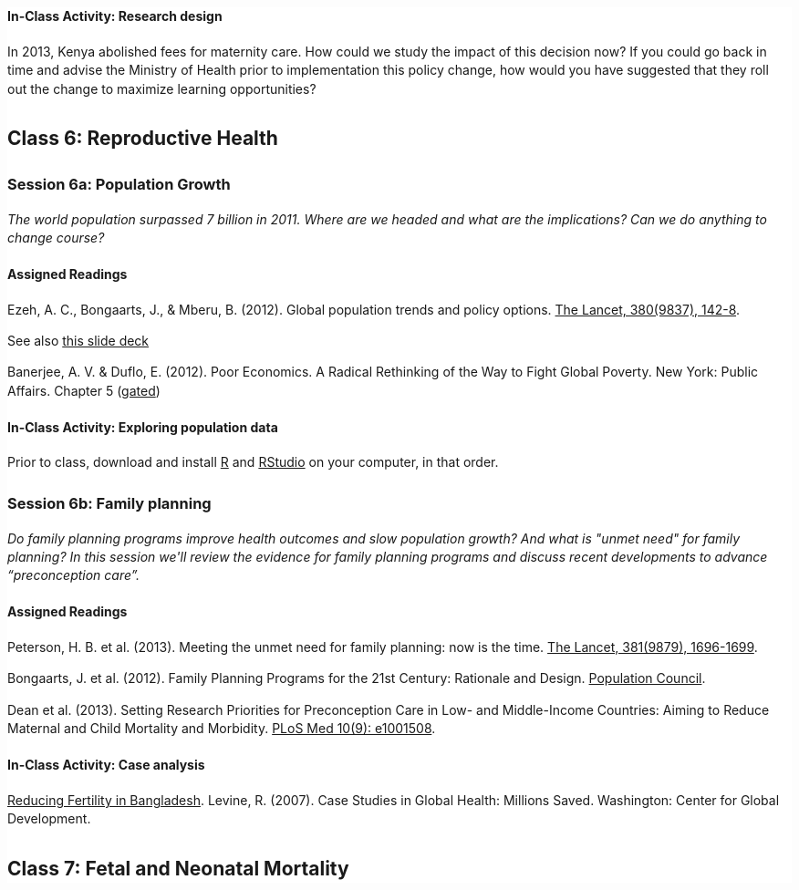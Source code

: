 #### In-Class Activity: Research design

In 2013, Kenya abolished fees for maternity care. How could we study the impact of this decision now? If you could go back in time and advise the Ministry of Health prior to implementation this policy change, how would you have suggested that they roll out the change to maximize learning opportunities?

## <a name="class6">Class 6: Reproductive Health</a>

### Session 6a: Population Growth

*The world population surpassed 7 billion in 2011. Where are we headed and what are the implications? Can we do anything to change course?*

#### Assigned Readings

Ezeh, A. C., Bongaarts, J., & Mberu, B. (2012). Global population trends and policy options. [The Lancet, 380(9837), 142-8](http://www.ncbi.nlm.nih.gov/pubmed/22784532).

See also [this slide deck](http://www.popcouncil.org/pdfs/events/2012BongaartsBrownBag.pdf)

Banerjee, A. V. & Duflo, E. (2012). Poor Economics. A Radical Rethinking of the Way to Fight Global Poverty. New York: Public Affairs. Chapter 5 ([gated](https://drive.google.com/file/d/0Bxn_jkXZ1lxuamlZOGlQWDg3UEE/edit?usp=sharing))

#### In-Class Activity: Exploring population data

Prior to class, download and install [R](http://lib.stat.cmu.edu/R/CRAN/) and [RStudio](http://www.rstudio.com/) on your computer, in that order.

### Session 6b: Family planning

*Do family planning programs improve health outcomes and slow population growth? And what is "unmet need" for family planning? In this session we'll review the evidence for family planning programs and discuss recent developments to advance “preconception care”.*

#### Assigned Readings

Peterson, H. B. et al. (2013). Meeting the unmet need for family planning: now is the time. [The Lancet, 381(9879), 1696-1699](http://www.ncbi.nlm.nih.gov/pubmed/23683620).

Bongaarts, J. et al. (2012). Family Planning Programs for the 21st Century: Rationale and Design. [Population Council](http://www.popcouncil.org/pdfs/2012_FPfor21stCentury.pdf). 

Dean et al. (2013). Setting Research Priorities for Preconception Care in Low- and Middle-Income Countries: Aiming to Reduce Maternal and Child Mortality and Morbidity. [PLoS Med 10(9): e1001508](http://www.plosmedicine.org/article/info:doi/10.1371/journal.pmed.1001508).

#### In-Class Activity: Case analysis

[Reducing Fertility in Bangladesh](http://www.cgdev.org/doc/millions/MS_case_13.pdf). Levine, R. (2007). Case Studies in Global Health: Millions Saved. Washington: Center for Global Development.

## <a name="class7">Class 7: Fetal and Neonatal Mortality</a>

